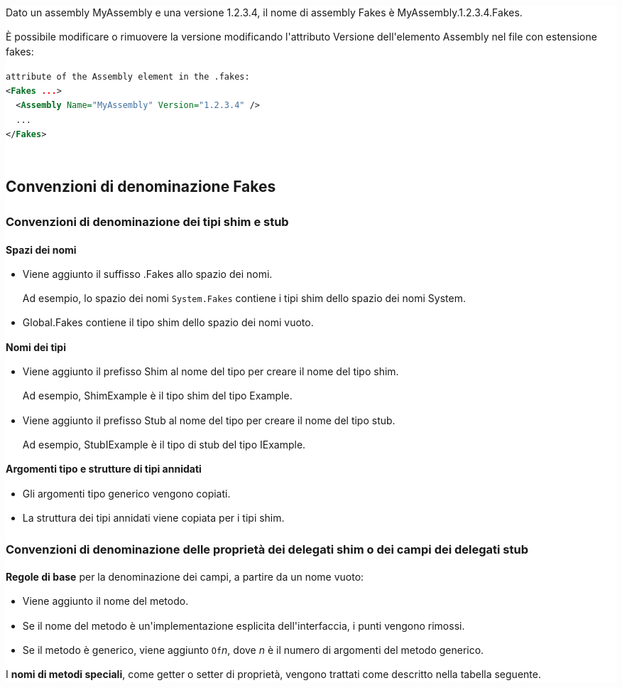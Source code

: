  Dato un assembly MyAssembly e una versione 1.2.3.4, il nome di assembly Fakes è MyAssembly.1.2.3.4.Fakes.  
  
 È possibile modificare o rimuovere la versione modificando l'attributo Versione dell'elemento Assembly nel file con estensione fakes:  
  
```xml  
attribute of the Assembly element in the .fakes:  
<Fakes ...>  
  <Assembly Name="MyAssembly" Version="1.2.3.4" />  
  ...  
</Fakes>  
  
```  
  
##  <a name="BKMK_Fakes_naming_conventions"></a> Convenzioni di denominazione Fakes  
  
###  <a name="BKMK_Shim_type_and_stub_type_naming_conventions"></a> Convenzioni di denominazione dei tipi shim e stub  
 **Spazi dei nomi**  
  
-   Viene aggiunto il suffisso .Fakes allo spazio dei nomi.  
  
     Ad esempio, lo spazio dei nomi `System.Fakes` contiene i tipi shim dello spazio dei nomi System.  
  
-   Global.Fakes contiene il tipo shim dello spazio dei nomi vuoto.  
  
 **Nomi dei tipi**  
  
-   Viene aggiunto il prefisso Shim al nome del tipo per creare il nome del tipo shim.  
  
     Ad esempio, ShimExample è il tipo shim del tipo Example.  
  
-   Viene aggiunto il prefisso Stub al nome del tipo per creare il nome del tipo stub.  
  
     Ad esempio, StubIExample è il tipo di stub del tipo IExample.  
  
 **Argomenti tipo e strutture di tipi annidati**  
  
-   Gli argomenti tipo generico vengono copiati.  
  
-   La struttura dei tipi annidati viene copiata per i tipi shim.  
  
###  <a name="BKMK_Shim_delegate_property_or_stub_delegate_field_naming_conventions"></a> Convenzioni di denominazione delle proprietà dei delegati shim o dei campi dei delegati stub  
 **Regole di base** per la denominazione dei campi, a partire da un nome vuoto:  
  
-   Viene aggiunto il nome del metodo.  
  
-   Se il nome del metodo è un'implementazione esplicita dell'interfaccia, i punti vengono rimossi.  
  
-   Se il metodo è generico, viene aggiunto `Of`*n*, dove *n* è il numero di argomenti del metodo generico.  
  
 I **nomi di metodi speciali**, come getter o setter di proprietà, vengono trattati come descritto nella tabella seguente.  
  